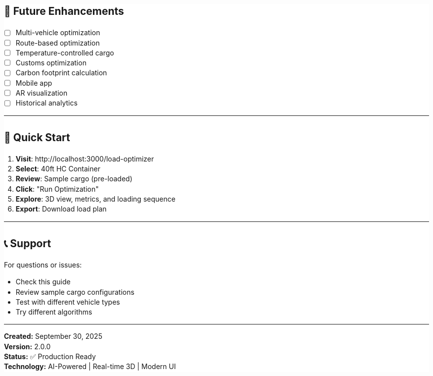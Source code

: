 
## 🔮 Future Enhancements

- [ ] Multi-vehicle optimization
- [ ] Route-based optimization
- [ ] Temperature-controlled cargo
- [ ] Customs optimization
- [ ] Carbon footprint calculation
- [ ] Mobile app
- [ ] AR visualization
- [ ] Historical analytics

---

## 🎉 Quick Start

1. **Visit**: http://localhost:3000/load-optimizer
2. **Select**: 40ft HC Container
3. **Review**: Sample cargo (pre-loaded)
4. **Click**: "Run Optimization"
5. **Explore**: 3D view, metrics, and loading sequence
6. **Export**: Download load plan

---

## 📞 Support

For questions or issues:
- Check this guide
- Review sample cargo configurations
- Test with different vehicle types
- Try different algorithms

---

**Created:** September 30, 2025  
**Version:** 2.0.0  
**Status:** ✅ Production Ready  
**Technology:** AI-Powered | Real-time 3D | Modern UI






















